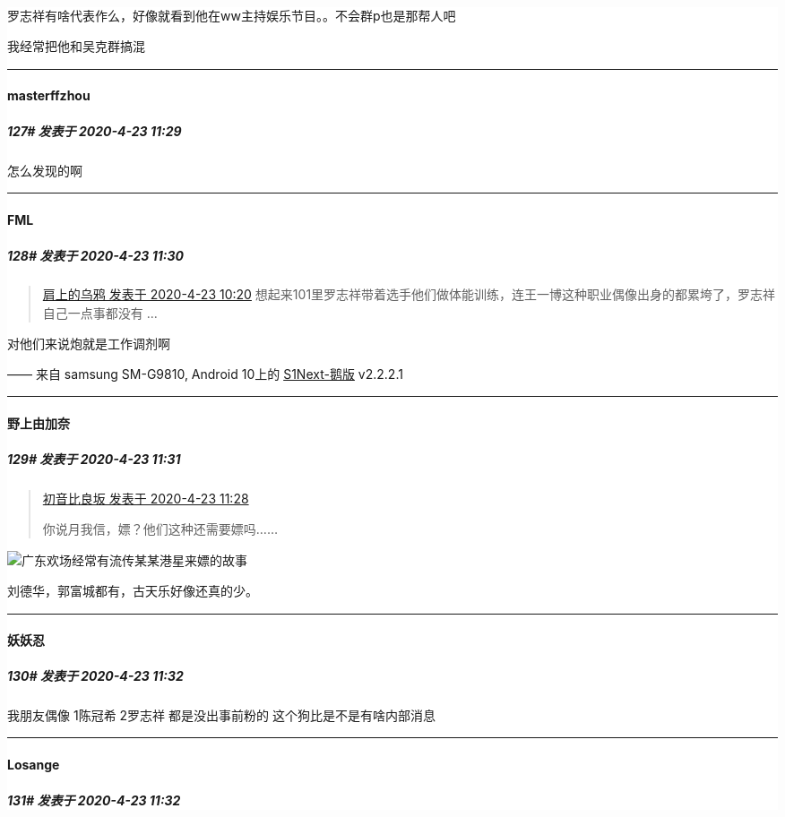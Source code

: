 
罗志祥有啥代表作么，好像就看到他在ww主持娱乐节目。。不会群p也是那帮人吧


我经常把他和吴克群搞混


-----

####  masterffzhou  
##### 127#       发表于 2020-4-23 11:29


怎么发现的啊


-----

####  FML  
##### 128#       发表于 2020-4-23 11:30


<blockquote><a href="httphttps://bbs.saraba1st.com/2b/forum.php?mod=redirect&amp;goto=findpost&amp;pid=47172596&amp;ptid=1925639" target="_blank">肩上的乌鸦 发表于 2020-4-23 10:20</a>
想起来101里罗志祥带着选手他们做体能训练，连王一博这种职业偶像出身的都累垮了，罗志祥自己一点事都没有 ...</blockquote>
对他们来说炮就是工作调剂啊

—— 来自 samsung SM-G9810, Android 10上的 [S1Next-鹅版](https://github.com/ykrank/S1-Next/releases) v2.2.2.1


-----

####  野上由加奈  
##### 129#       发表于 2020-4-23 11:31


<blockquote><a href="httphttps://bbs.saraba1st.com/2b/forum.php?mod=redirect&amp;goto=findpost&amp;pid=47173465&amp;ptid=1925639" target="_blank">初音比良坂 发表于 2020-4-23 11:28</a>

你说月我信，嫖？他们这种还需要嫖吗……</blockquote>
<img src="https://static.saraba1st.com/image/smiley/face2017/049.png" referrerpolicy="no-referrer">广东欢场经常有流传某某港星来嫖的故事

刘德华，郭富城都有，古天乐好像还真的少。


-----

####  妖妖忍  
##### 130#       发表于 2020-4-23 11:32


我朋友偶像 1陈冠希 2罗志祥 都是没出事前粉的 这个狗比是不是有啥内部消息


-----

####  Losange  
##### 131#       发表于 2020-4-23 11:32
